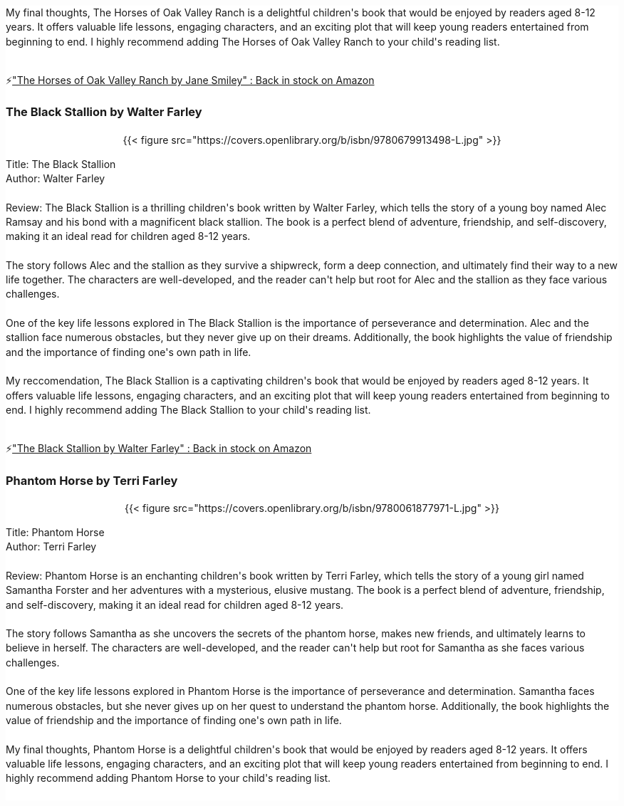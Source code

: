 My final thoughts, The Horses of Oak Valley Ranch is a delightful children's book that would be enjoyed by readers aged 8-12 years. It offers valuable life lessons, engaging characters, and an exciting plot that will keep young readers entertained from beginning to end. I highly recommend adding The Horses of Oak Valley Ranch to your child's reading list.</br></br>

<p>⚡<a id="aflink" href="https://www.amazon.com/gp/search?ie=UTF8&tag=klayu00-20&linkCode=ur2&linkId=6639bed89a8ad8dd2705e40644eb43d3&camp=1789&creative=9325&index=books&keywords=The Horses of Oak Valley Ranch by Jane Smiley" class="one" target="_blank" title='"The Horses of Oak Valley Ranch by Jane Smiley" : Back in stock on Amazon'>"The Horses of Oak Valley Ranch by Jane Smiley" : Back in stock on Amazon</a></p>

### The Black Stallion by Walter Farley
<center>
{{< figure src="https://covers.openlibrary.org/b/isbn/9780679913498-L.jpg" >}}
</center>

Title: The Black Stallion</br>
Author: Walter Farley</br></br>
Review: The Black Stallion is a thrilling children's book written by Walter Farley, which tells the story of a young boy named Alec Ramsay and his bond with a magnificent black stallion. The book is a perfect blend of adventure, friendship, and self-discovery, making it an ideal read for children aged 8-12 years.</br></br>
The story follows Alec and the stallion as they survive a shipwreck, form a deep connection, and ultimately find their way to a new life together. The characters are well-developed, and the reader can't help but root for Alec and the stallion as they face various challenges.</br></br>
One of the key life lessons explored in The Black Stallion is the importance of perseverance and determination. Alec and the stallion face numerous obstacles, but they never give up on their dreams. Additionally, the book highlights the value of friendship and the importance of finding one's own path in life.</br></br>
My reccomendation, The Black Stallion is a captivating children's book that would be enjoyed by readers aged 8-12 years. It offers valuable life lessons, engaging characters, and an exciting plot that will keep young readers entertained from beginning to end. I highly recommend adding The Black Stallion to your child's reading list.</br></br>

<p>⚡<a id="aflink" href="https://www.amazon.com/gp/search?ie=UTF8&tag=klayu00-20&linkCode=ur2&linkId=6639bed89a8ad8dd2705e40644eb43d3&camp=1789&creative=9325&index=books&keywords=The Black Stallion by Walter Farley" class="one" target="_blank" title='"The Black Stallion by Walter Farley" : Back in stock on Amazon'>"The Black Stallion by Walter Farley" : Back in stock on Amazon</a></p>

### Phantom Horse by Terri Farley
<center>
{{< figure src="https://covers.openlibrary.org/b/isbn/9780061877971-L.jpg" >}}
</center>

Title: Phantom Horse</br>
Author: Terri Farley</br></br>
Review: Phantom Horse is an enchanting children's book written by Terri Farley, which tells the story of a young girl named Samantha Forster and her adventures with a mysterious, elusive mustang. The book is a perfect blend of adventure, friendship, and self-discovery, making it an ideal read for children aged 8-12 years.</br></br>
The story follows Samantha as she uncovers the secrets of the phantom horse, makes new friends, and ultimately learns to believe in herself. The characters are well-developed, and the reader can't help but root for Samantha as she faces various challenges.</br></br>
One of the key life lessons explored in Phantom Horse is the importance of perseverance and determination. Samantha faces numerous obstacles, but she never gives up on her quest to understand the phantom horse. Additionally, the book highlights the value of friendship and the importance of finding one's own path in life.</br></br>
My final thoughts, Phantom Horse is a delightful children's book that would be enjoyed by readers aged 8-12 years. It offers valuable life lessons, engaging characters, and an exciting plot that will keep young readers entertained from beginning to end. I highly recommend adding Phantom Horse to your child's reading list.</br></br>
